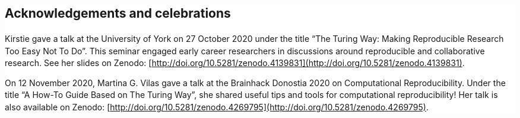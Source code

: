 ## Acknowledgements and celebrations

Kirstie gave a talk at the University of York on 27 October 2020 under the title “The Turing Way: Making Reproducible Research Too Easy Not To Do”. 
This seminar engaged early career researchers in discussions around reproducible and collaborative research. 
See her slides on Zenodo: [http://doi.org/10.5281/zenodo.4139831](http://doi.org/10.5281/zenodo.4139831).

On 12 November 2020, Martina G. Vilas gave a talk at the Brainhack Donostia 2020 on Computational Reproducibility. 
Under the title “A How-To Guide Based on The Turing Way”, she shared useful tips and tools for computational reproducibility! 
Her talk is also available on Zenodo: [http://doi.org/10.5281/zenodo.4269795](http://doi.org/10.5281/zenodo.4269795).
